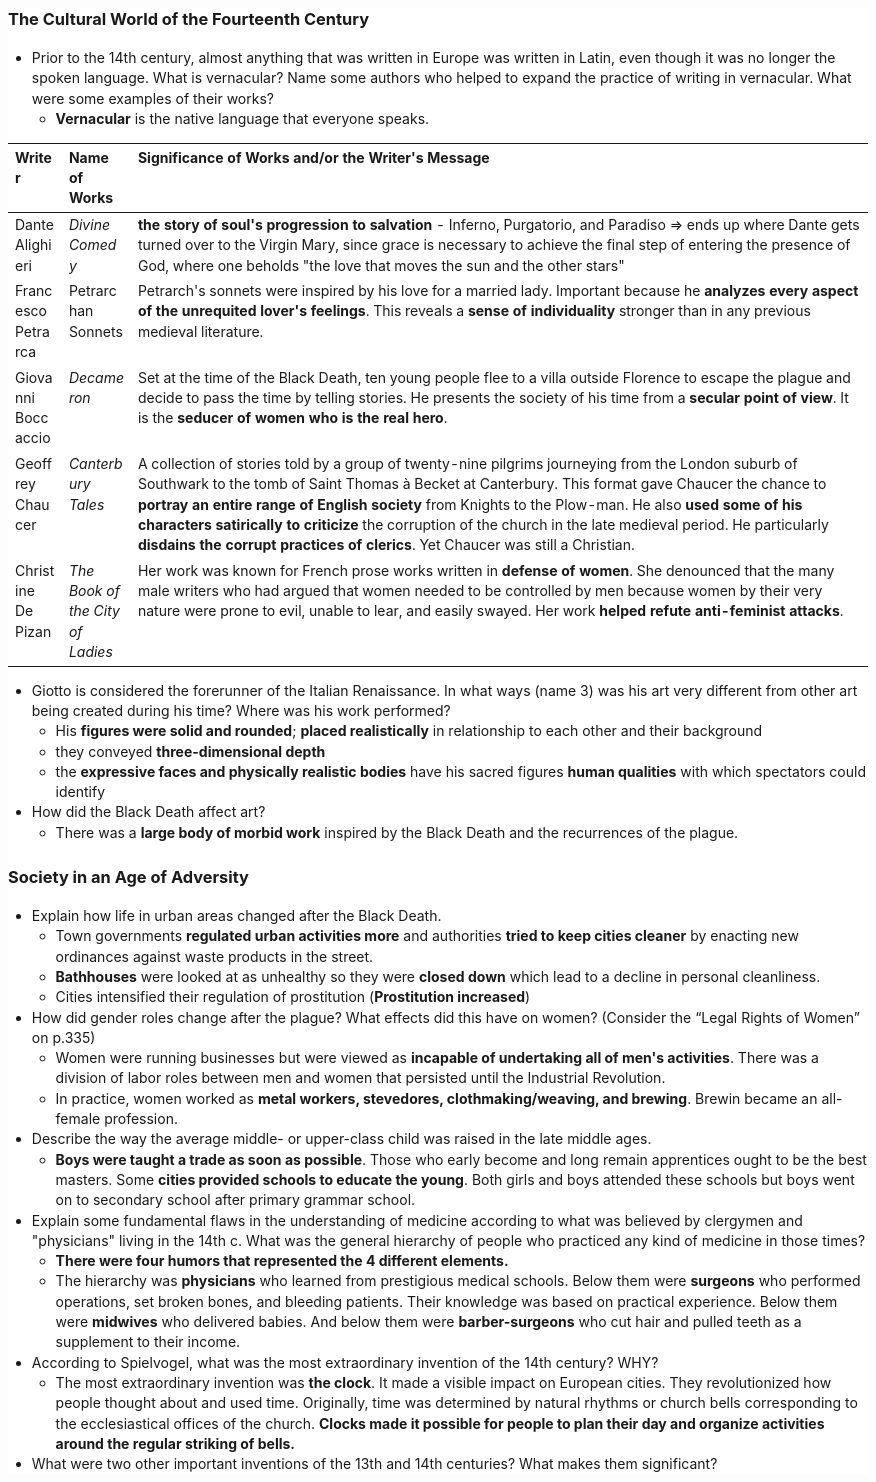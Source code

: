 ### **The Cultural World of the Fourteenth Century**

* Prior to the 14th century, almost anything that was written in Europe was written in Latin, even though it was no longer the spoken language. What is vernacular? Name some authors who helped to expand the practice of writing in vernacular. What were some examples of their works?
  * **Vernacular** is the native language that everyone speaks.

| Writer | Name of Works | Significance of Works and/or the Writer's Message |
| :--- | :--- | :--- |
| Dante Alighieri | _Divine Comedy_ | **the story of soul's progression to salvation**  - Inferno, Purgatorio, and Paradiso =&gt; ends up where Dante gets turned over to the Virgin Mary, since grace is necessary to achieve the final step of entering the presence of God, where one beholds "the love that moves the sun and the other stars" |
| Francesco Petrarca | Petrarchan Sonnets | Petrarch's sonnets were inspired by his love for a married lady. Important because he **analyzes every aspect of the unrequited lover's feelings**. This reveals a **sense of individuality** stronger than in any previous medieval literature. |
| Giovanni Boccaccio | _Decameron_ | Set at the time of the Black Death, ten young people flee to a villa outside Florence to escape the plague and decide to pass the time by telling stories. He presents the society of his time from a **secular point of view**. It is the **seducer of women who is the real hero**. |
| Geoffrey Chaucer | _Canterbury Tales_ | A collection of stories told by a group of twenty-nine pilgrims journeying from the London suburb of Southwark to the tomb of Saint Thomas à Becket at Canterbury. This format gave Chaucer the chance to **portray an entire range of English society** from Knights to the Plow-man. He also **used some of his characters satirically to criticize** the corruption of the church in the late medieval period. He particularly **disdains the corrupt practices of clerics**. Yet Chaucer was still a Christian. |
| Christine De Pizan | _The Book of the City of Ladies_ | Her work was known for French prose works written in **defense of women**. She denounced that the many male writers who had argued that women needed to be controlled by men because women by their very nature were prone to evil, unable to lear, and easily  swayed. Her work **helped refute anti-feminist attacks**. |

* Giotto is considered the forerunner of the Italian Renaissance. In what ways \(name 3\) was his art very different from other art being created during his time? Where was his work performed?
  * His **figures were solid and rounded**; **placed realistically** in relationship to each other and their background
  * they conveyed **three-dimensional depth**
  * the **expressive faces and physically realistic bodies** have his sacred figures **human qualities** with which spectators could identify
* How did the Black Death affect art?
  * There was a **large body of morbid work** inspired by the Black Death and the recurrences of the plague.

### **Society in an Age of Adversity**

* Explain how life in urban areas changed after the Black Death.
  * Town governments **regulated urban activities more** and authorities **tried to keep cities cleaner** by enacting new ordinances against waste products in the street.
  * **Bathhouses** were looked at as unhealthy so they were **closed down** which lead to a decline in personal cleanliness.
  * Cities intensified their regulation of prostitution \(**Prostitution increased**\)
* How did gender roles change after the plague? What effects did this have on women? \(Consider the “Legal Rights of Women” on p.335\)
  * Women were running businesses but were viewed as **incapable of undertaking all of men's activities**. There was a division of labor roles between men and women that persisted until the Industrial Revolution.
  * In practice, women worked as **metal workers, stevedores, clothmaking/weaving, and brewing**. Brewin became an all-female profession.
* Describe the way the average middle- or upper-class child was raised in the late middle ages.
  * **Boys were taught a trade as soon as possible**. Those who early become and long remain apprentices ought to be the best masters. Some **cities provided schools to educate the young**. Both girls and boys attended these schools but boys went on to secondary school after primary grammar school.
* Explain some fundamental flaws in the understanding of medicine according to what was believed by clergymen and "physicians" living in the 14th c. What was the general hierarchy of people who practiced any kind of medicine in those times?
  * **There were four humors that represented the 4 different elements.** 
  * The hierarchy was **physicians** who learned from prestigious medical schools. Below them were **surgeons** who performed operations, set broken bones, and bleeding patients. Their knowledge was based on practical experience. Below them were **midwives** who delivered babies. And below them were **barber-surgeons** who cut hair and pulled teeth as a supplement to their income.
* According to Spielvogel, what was the most extraordinary invention of the 14th century? WHY?
  * The most extraordinary invention was **the clock**. It made a visible impact on European cities. They revolutionized how people thought about and used time. Originally, time was determined by natural rhythms or church bells corresponding to the ecclesiastical offices of the church. **Clocks made it possible for people to plan their day and organize activities around the regular striking of bells.**
* What were two other important inventions of the 13th and 14th centuries? What makes them significant?